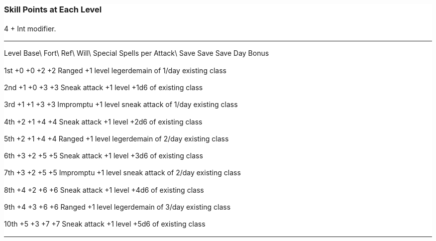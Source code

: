 ### Skill Points at Each Level
4 + Int modifier.

  ---------- ---------- ---------- ---------- ---------- ------------- ----------
  Level      Base\      Fort\      Ref\       Will\      Special       Spells per
             Attack\    Save       Save       Save                     Day
             Bonus                                                     

  1st        +0         +0         +2         +2         Ranged        +1 level
                                                         legerdemain   of
                                                         1/day         existing
                                                                       class

  2nd        +1         +0         +3         +3         Sneak attack  +1 level
                                                         +1d6          of
                                                                       existing
                                                                       class

  3rd        +1         +1         +3         +3         Impromptu     +1 level
                                                         sneak attack  of
                                                         1/day         existing
                                                                       class

  4th        +2         +1         +4         +4         Sneak attack  +1 level
                                                         +2d6          of
                                                                       existing
                                                                       class

  5th        +2         +1         +4         +4         Ranged        +1 level
                                                         legerdemain   of
                                                         2/day         existing
                                                                       class

  6th        +3         +2         +5         +5         Sneak attack  +1 level
                                                         +3d6          of
                                                                       existing
                                                                       class

  7th        +3         +2         +5         +5         Impromptu     +1 level
                                                         sneak attack  of
                                                         2/day         existing
                                                                       class

  8th        +4         +2         +6         +6         Sneak attack  +1 level
                                                         +4d6          of
                                                                       existing
                                                                       class

  9th        +4         +3         +6         +6         Ranged        +1 level
                                                         legerdemain   of
                                                         3/day         existing
                                                                       class

  10th       +5         +3         +7         +7         Sneak attack  +1 level
                                                         +5d6          of
                                                                       existing
                                                                       class
  ---------- ---------- ---------- ---------- ---------- ------------- ----------
